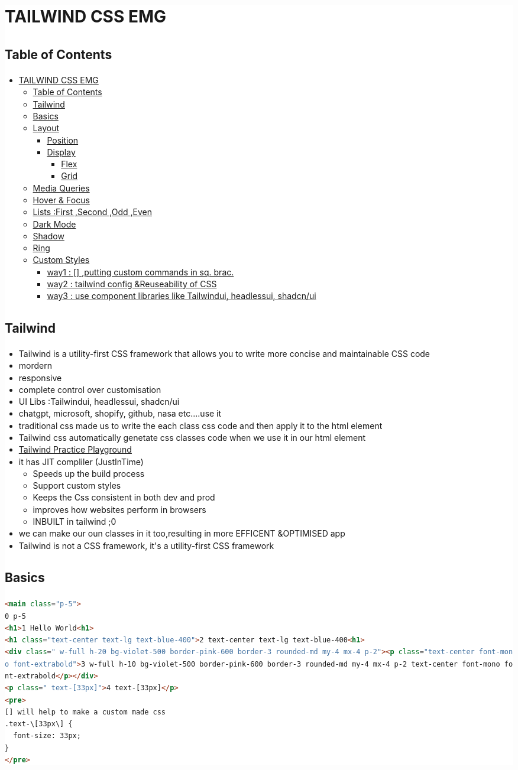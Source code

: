 # TAILWIND CSS EMG

## Table of Contents 
- [TAILWIND CSS EMG](#tailwind-css-emg)
  - [Table of Contents](#table-of-contents)
  - [Tailwind](#tailwind)
  - [Basics](#basics)
  - [Layout](#layout)
    - [Position](#position)
    - [Display](#display)
      - [Flex](#flex)
      - [Grid](#grid)
  - [Media Queries](#media-queries)
  - [Hover \& Focus](#hover--focus)
  - [Lists :First ,Second ,Odd ,Even](#lists-first-second-odd-even)
  - [Dark Mode](#dark-mode)
  - [Shadow](#shadow)
  - [Ring](#ring)
  - [Custom Styles](#custom-styles)
    - [way1 : \[\] ,putting custom commands in sq. brac.](#way1---putting-custom-commands-in-sq-brac)
    - [way2 : tailwind config \&Reuseability of CSS](#way2--tailwind-config-reuseability-of-css)
    - [way3 : use component libraries like Tailwindui, headlessui, shadcn/ui](#way3--use-component-libraries-like-tailwindui-headlessui-shadcnui)

## Tailwind
- Tailwind is a utility-first CSS framework that allows you to write more concise and maintainable CSS code
- mordern
- responsive
- complete control over customisation
- UI Libs :Tailwindui, headlessui, shadcn/ui
- chatgpt, microsoft, shopify, github, nasa etc....use it
- traditional css made us to write the each class css code and  then apply it to the html element
- Tailwind css automatically genetate css classes code when we use it in our html element
- [Tailwind Practice Playground](https://play.tailwindcss.com/)
- it has JIT compliler (JustInTime)
  - Speeds up the build process 
  - Support custom styles
  - Keeps the Css consistent in both dev and prod
  - improves how websites perform in browsers
  - INBUILT in tailwind ;0
- we can make our oun classes in it too,resulting in more EFFICENT &OPTIMISED app
- Tailwind is not a CSS framework, it's a utility-first CSS framework


## Basics
```html
<main class="p-5">
0 p-5
<h1>1 Hello World<h1>
<h1 class="text-center text-lg text-blue-400">2 text-center text-lg text-blue-400<h1>
<div class=" w-full h-20 bg-violet-500 border-pink-600 border-3 rounded-md my-4 mx-4 p-2"><p class="text-center font-mono font-extrabold">3 w-full h-10 bg-violet-500 border-pink-600 border-3 rounded-md my-4 mx-4 p-2 text-center font-mono font-extrabold</p></div>
<p class=" text-[33px]">4 text-[33px]</p>
<pre>
[] will help to make a custom made css 
.text-\[33px\] {
  font-size: 33px;
}
</pre>
```